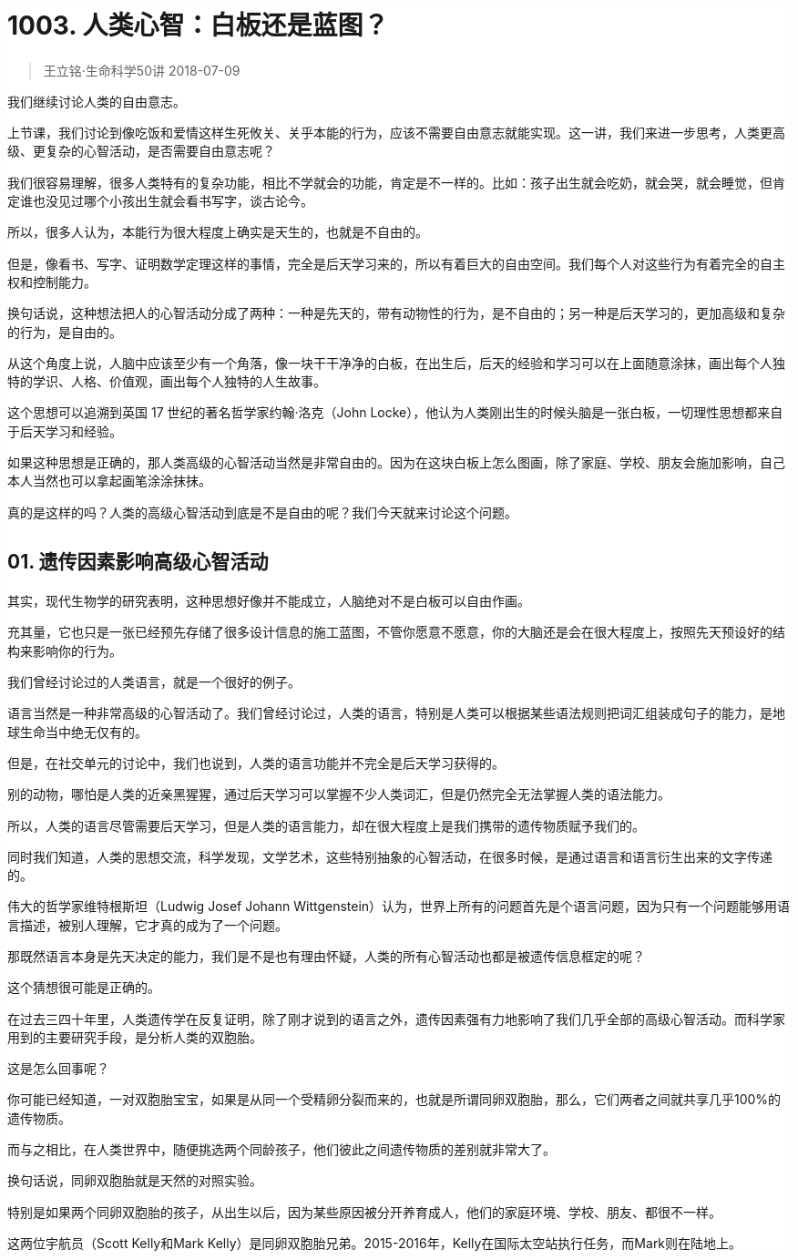 # 1003. 人类心智：白板还是蓝图？
> 王立铭·生命科学50讲
2018-07-09

我们继续讨论人类的自由意志。

上节课，我们讨论到像吃饭和爱情这样生死攸关、关乎本能的行为，应该不需要自由意志就能实现。这一讲，我们来进一步思考，人类更高级、更复杂的心智活动，是否需要自由意志呢？

我们很容易理解，很多人类特有的复杂功能，相比不学就会的功能，肯定是不一样的。比如：孩子出生就会吃奶，就会哭，就会睡觉，但肯定谁也没见过哪个小孩出生就会看书写字，谈古论今。

所以，很多人认为，本能行为很大程度上确实是天生的，也就是不自由的。

但是，像看书、写字、证明数学定理这样的事情，完全是后天学习来的，所以有着巨大的自由空间。我们每个人对这些行为有着完全的自主权和控制能力。

换句话说，这种想法把人的心智活动分成了两种：一种是先天的，带有动物性的行为，是不自由的；另一种是后天学习的，更加高级和复杂的行为，是自由的。

从这个角度上说，人脑中应该至少有一个角落，像一块干干净净的白板，在出生后，后天的经验和学习可以在上面随意涂抹，画出每个人独特的学识、人格、价值观，画出每个人独特的人生故事。

这个思想可以追溯到英国 17 世纪的著名哲学家约翰·洛克（John Locke），他认为人类刚出生的时候头脑是一张白板，一切理性思想都来自于后天学习和经验。

如果这种思想是正确的，那人类高级的心智活动当然是非常自由的。因为在这块白板上怎么图画，除了家庭、学校、朋友会施加影响，自己本人当然也可以拿起画笔涂涂抹抹。

真的是这样的吗？人类的高级心智活动到底是不是自由的呢？我们今天就来讨论这个问题。

## 01. 遗传因素影响高级心智活动

其实，现代生物学的研究表明，这种思想好像并不能成立，人脑绝对不是白板可以自由作画。

充其量，它也只是一张已经预先存储了很多设计信息的施工蓝图，不管你愿意不愿意，你的大脑还是会在很大程度上，按照先天预设好的结构来影响你的行为。

我们曾经讨论过的人类语言，就是一个很好的例子。

语言当然是一种非常高级的心智活动了。我们曾经讨论过，人类的语言，特别是人类可以根据某些语法规则把词汇组装成句子的能力，是地球生命当中绝无仅有的。

但是，在社交单元的讨论中，我们也说到，人类的语言功能并不完全是后天学习获得的。

别的动物，哪怕是人类的近亲黑猩猩，通过后天学习可以掌握不少人类词汇，但是仍然完全无法掌握人类的语法能力。

所以，人类的语言尽管需要后天学习，但是人类的语言能力，却在很大程度上是我们携带的遗传物质赋予我们的。

同时我们知道，人类的思想交流，科学发现，文学艺术，这些特别抽象的心智活动，在很多时候，是通过语言和语言衍生出来的文字传递的。

伟大的哲学家维特根斯坦（Ludwig Josef Johann Wittgenstein）认为，世界上所有的问题首先是个语言问题，因为只有一个问题能够用语言描述，被别人理解，它才真的成为了一个问题。

那既然语言本身是先天决定的能力，我们是不是也有理由怀疑，人类的所有心智活动也都是被遗传信息框定的呢？

这个猜想很可能是正确的。

在过去三四十年里，人类遗传学在反复证明，除了刚才说到的语言之外，遗传因素强有力地影响了我们几乎全部的高级心智活动。而科学家用到的主要研究手段，是分析人类的双胞胎。

这是怎么回事呢？

你可能已经知道，一对双胞胎宝宝，如果是从同一个受精卵分裂而来的，也就是所谓同卵双胞胎，那么，它们两者之间就共享几乎100%的遗传物质。

而与之相比，在人类世界中，随便挑选两个同龄孩子，他们彼此之间遗传物质的差别就非常大了。

换句话说，同卵双胞胎就是天然的对照实验。

特别是如果两个同卵双胞胎的孩子，从出生以后，因为某些原因被分开养育成人，他们的家庭环境、学校、朋友、都很不一样。

这两位宇航员（Scott Kelly和Mark Kelly）是同卵双胞胎兄弟。2015-2016年，Kelly在国际太空站执行任务，而Mark则在陆地上。
